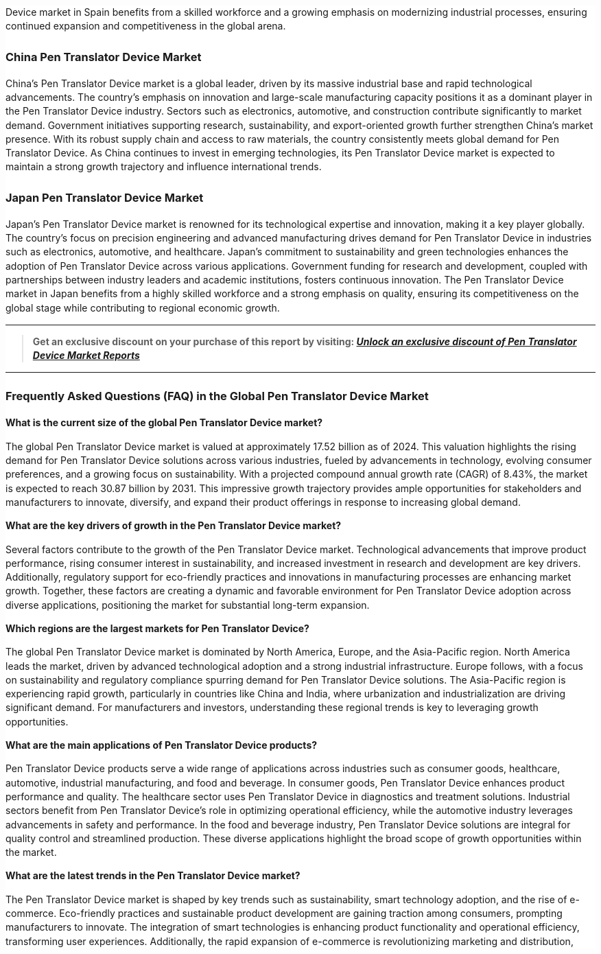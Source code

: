 Device market in Spain benefits from a skilled workforce and a growing emphasis on modernizing industrial processes, ensuring continued expansion and competitiveness in the global arena.</p><h3>China Pen Translator Device Market</h3><p>China&rsquo;s Pen Translator Device market is a global leader, driven by its massive industrial base and rapid technological advancements. The country&rsquo;s emphasis on innovation and large-scale manufacturing capacity positions it as a dominant player in the Pen Translator Device industry. Sectors such as electronics, automotive, and construction contribute significantly to market demand. Government initiatives supporting research, sustainability, and export-oriented growth further strengthen China&rsquo;s market presence. With its robust supply chain and access to raw materials, the country consistently meets global demand for Pen Translator Device. As China continues to invest in emerging technologies, its Pen Translator Device market is expected to maintain a strong growth trajectory and influence international trends.</p><h3>Japan Pen Translator Device Market</h3><p>Japan&rsquo;s Pen Translator Device market is renowned for its technological expertise and innovation, making it a key player globally. The country&rsquo;s focus on precision engineering and advanced manufacturing drives demand for Pen Translator Device in industries such as electronics, automotive, and healthcare. Japan&rsquo;s commitment to sustainability and green technologies enhances the adoption of Pen Translator Device across various applications. Government funding for research and development, coupled with partnerships between industry leaders and academic institutions, fosters continuous innovation. The Pen Translator Device market in Japan benefits from a highly skilled workforce and a strong emphasis on quality, ensuring its competitiveness on the global stage while contributing to regional economic growth.</p><hr /><blockquote><p><strong>Get an exclusive discount on your purchase of this report by visiting: <em><a href="://marketresearchpulse.com/ask-for-discount/19427?utm_source=Github&amp;utm_medium=0114">Unlock an exclusive discount of Pen Translator Device Market Reports</a></em>&nbsp;</strong></p></blockquote><hr /><h3>Frequently Asked Questions (FAQ) in the Global Pen Translator Device Market</h3><p><strong>What is the current size of the global Pen Translator Device market?</strong></p><p>The global Pen Translator Device market is valued at approximately 17.52 billion as of 2024. This valuation highlights the rising demand for Pen Translator Device solutions across various industries, fueled by advancements in technology, evolving consumer preferences, and a growing focus on sustainability. With a projected compound annual growth rate (CAGR) of 8.43%, the market is expected to reach 30.87 billion by 2031. This impressive growth trajectory provides ample opportunities for stakeholders and manufacturers to innovate, diversify, and expand their product offerings in response to increasing global demand.</p><p><strong>What are the key drivers of growth in the Pen Translator Device market?</strong></p><p>Several factors contribute to the growth of the Pen Translator Device market. Technological advancements that improve product performance, rising consumer interest in sustainability, and increased investment in research and development are key drivers. Additionally, regulatory support for eco-friendly practices and innovations in manufacturing processes are enhancing market growth. Together, these factors are creating a dynamic and favorable environment for Pen Translator Device adoption across diverse applications, positioning the market for substantial long-term expansion.</p><p><strong>Which regions are the largest markets for Pen Translator Device?</strong></p><p>The global Pen Translator Device market is dominated by North America, Europe, and the Asia-Pacific region. North America leads the market, driven by advanced technological adoption and a strong industrial infrastructure. Europe follows, with a focus on sustainability and regulatory compliance spurring demand for Pen Translator Device solutions. The Asia-Pacific region is experiencing rapid growth, particularly in countries like China and India, where urbanization and industrialization are driving significant demand. For manufacturers and investors, understanding these regional trends is key to leveraging growth opportunities.</p><p><strong>What are the main applications of Pen Translator Device products?</strong></p><p>Pen Translator Device products serve a wide range of applications across industries such as consumer goods, healthcare, automotive, industrial manufacturing, and food and beverage. In consumer goods, Pen Translator Device enhances product performance and quality. The healthcare sector uses Pen Translator Device in diagnostics and treatment solutions. Industrial sectors benefit from Pen Translator Device&rsquo;s role in optimizing operational efficiency, while the automotive industry leverages advancements in safety and performance. In the food and beverage industry, Pen Translator Device solutions are integral for quality control and streamlined production. These diverse applications highlight the broad scope of growth opportunities within the market.</p><p><strong>What are the latest trends in the Pen Translator Device market?</strong></p><p>The Pen Translator Device market is shaped by key trends such as sustainability, smart technology adoption, and the rise of e-commerce. Eco-friendly practices and sustainable product development are gaining traction among consumers, prompting manufacturers to innovate. The integration of smart technologies is enhancing product functionality and operational efficiency, transforming user experiences. Additionally, the rapid expansion of e-commerce is revolutionizing marketing and distribution,